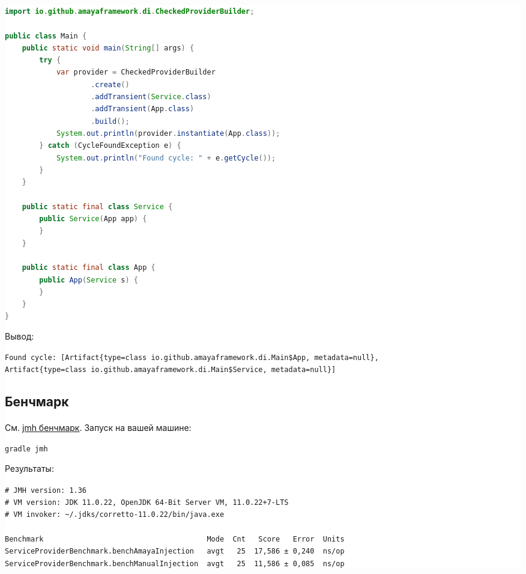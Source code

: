 ```Java
import io.github.amayaframework.di.CheckedProviderBuilder;

public class Main {
    public static void main(String[] args) {
        try {
            var provider = CheckedProviderBuilder
                    .create()
                    .addTransient(Service.class)
                    .addTransient(App.class)
                    .build();
            System.out.println(provider.instantiate(App.class));
        } catch (CycleFoundException e) {
            System.out.println("Found cycle: " + e.getCycle());
        }
    }

    public static final class Service {
        public Service(App app) {
        }
    }

    public static final class App {
        public App(Service s) {
        }
    }
}
```

Вывод:

```
Found cycle: [Artifact{type=class io.github.amayaframework.di.Main$App, metadata=null}, 
Artifact{type=class io.github.amayaframework.di.Main$Service, metadata=null}]
```

## Бенчмарк

См. [jmh бенчмарк](src/jmh/java/io/github/amayaframework/di/ServiceProviderBenchmark.java).
Запуск на вашей машине:

```
gradle jmh
```

Результаты:

```
# JMH version: 1.36
# VM version: JDK 11.0.22, OpenJDK 64-Bit Server VM, 11.0.22+7-LTS
# VM invoker: ~/.jdks/corretto-11.0.22/bin/java.exe

Benchmark                                      Mode  Cnt   Score   Error  Units
ServiceProviderBenchmark.benchAmayaInjection   avgt   25  17,586 ± 0,240  ns/op
ServiceProviderBenchmark.benchManualInjection  avgt   25  11,586 ± 0,085  ns/op
```
